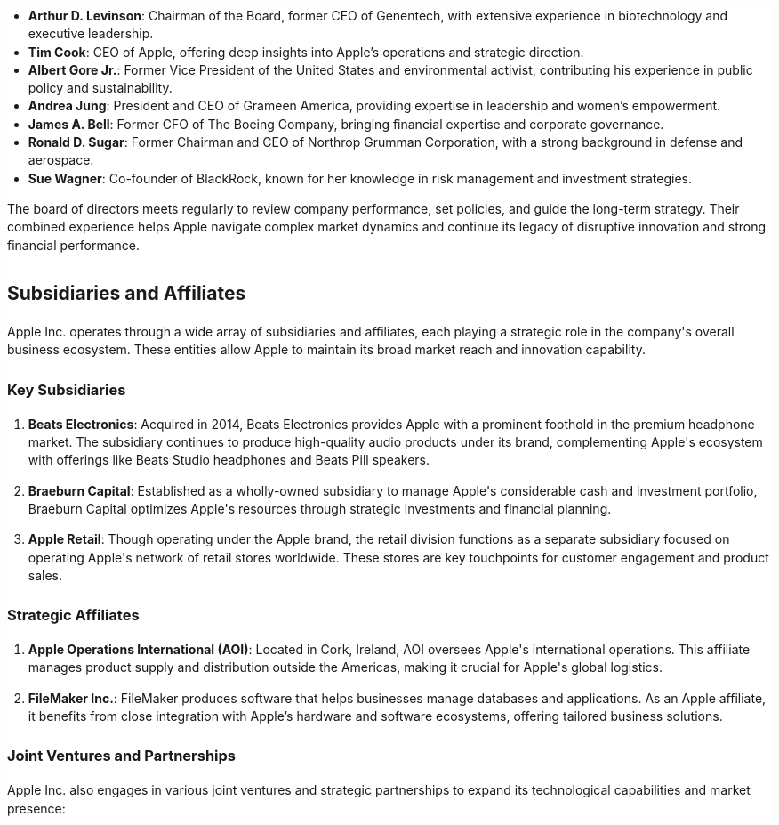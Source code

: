 - **Arthur D. Levinson**: Chairman of the Board, former CEO of Genentech, with extensive experience in biotechnology and executive leadership.
- **Tim Cook**: CEO of Apple, offering deep insights into Apple’s operations and strategic direction.
- **Albert Gore Jr.**: Former Vice President of the United States and environmental activist, contributing his experience in public policy and sustainability.
- **Andrea Jung**: President and CEO of Grameen America, providing expertise in leadership and women’s empowerment.
- **James A. Bell**: Former CFO of The Boeing Company, bringing financial expertise and corporate governance.
- **Ronald D. Sugar**: Former Chairman and CEO of Northrop Grumman Corporation, with a strong background in defense and aerospace.
- **Sue Wagner**: Co-founder of BlackRock, known for her knowledge in risk management and investment strategies.
  
The board of directors meets regularly to review company performance, set policies, and guide the long-term strategy. Their combined experience helps Apple navigate complex market dynamics and continue its legacy of disruptive innovation and strong financial performance.
## Subsidiaries and Affiliates
Apple Inc. operates through a wide array of subsidiaries and affiliates, each playing a strategic role in the company's overall business ecosystem. These entities allow Apple to maintain its broad market reach and innovation capability.

### Key Subsidiaries

1. **Beats Electronics**: Acquired in 2014, Beats Electronics provides Apple with a prominent foothold in the premium headphone market. The subsidiary continues to produce high-quality audio products under its brand, complementing Apple's ecosystem with offerings like Beats Studio headphones and Beats Pill speakers.

2. **Braeburn Capital**: Established as a wholly-owned subsidiary to manage Apple's considerable cash and investment portfolio, Braeburn Capital optimizes Apple's resources through strategic investments and financial planning.

3. **Apple Retail**: Though operating under the Apple brand, the retail division functions as a separate subsidiary focused on operating Apple's network of retail stores worldwide. These stores are key touchpoints for customer engagement and product sales.

### Strategic Affiliates

1. **Apple Operations International (AOI)**: Located in Cork, Ireland, AOI oversees Apple's international operations. This affiliate manages product supply and distribution outside the Americas, making it crucial for Apple's global logistics.

2. **FileMaker Inc.**: FileMaker produces software that helps businesses manage databases and applications. As an Apple affiliate, it benefits from close integration with Apple’s hardware and software ecosystems, offering tailored business solutions.

### Joint Ventures and Partnerships

Apple Inc. also engages in various joint ventures and strategic partnerships to expand its technological capabilities and market presence:
